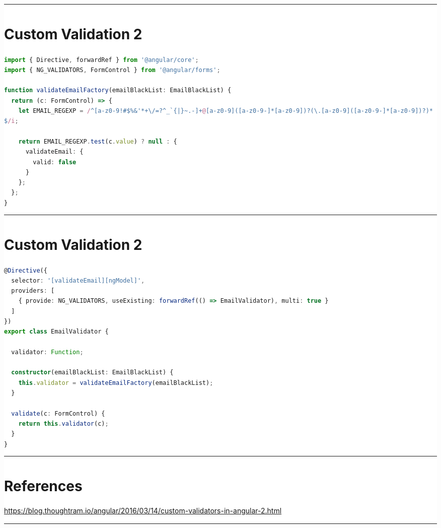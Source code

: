 
---
# Custom Validation 2

```typescript
import { Directive, forwardRef } from '@angular/core';
import { NG_VALIDATORS, FormControl } from '@angular/forms';

function validateEmailFactory(emailBlackList: EmailBlackList) {
  return (c: FormControl) => {
    let EMAIL_REGEXP = /^[a-z0-9!#$%&'*+\/=?^_`{|}~.-]+@[a-z0-9]([a-z0-9-]*[a-z0-9])?(\.[a-z0-9]([a-z0-9-]*[a-z0-9])?)*$/i;

    return EMAIL_REGEXP.test(c.value) ? null : {
      validateEmail: {
        valid: false
      }
    };
  };
}
```
---
# Custom Validation 2

```typescript
@Directive({
  selector: '[validateEmail][ngModel]',
  providers: [
    { provide: NG_VALIDATORS, useExisting: forwardRef(() => EmailValidator), multi: true }
  ]
})
export class EmailValidator {

  validator: Function;

  constructor(emailBlackList: EmailBlackList) {
    this.validator = validateEmailFactory(emailBlackList);
  }

  validate(c: FormControl) {
    return this.validator(c);
  }
}
```
---
# References

https://blog.thoughtram.io/angular/2016/03/14/custom-validators-in-angular-2.html

---